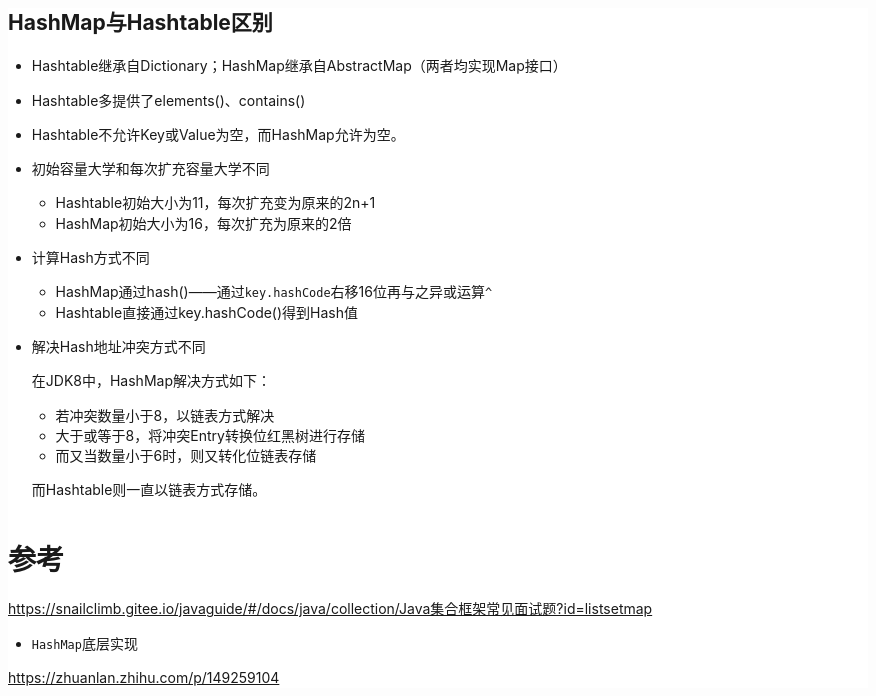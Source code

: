 ## HashMap与Hashtable区别

- Hashtable继承自Dictionary；HashMap继承自AbstractMap（两者均实现Map接口）

- Hashtable多提供了elements()、contains()

- Hashtable不允许Key或Value为空，而HashMap允许为空。

- 初始容量大学和每次扩充容量大学不同

  - Hashtable初始大小为11，每次扩充变为原来的2n+1
  - HashMap初始大小为16，每次扩充为原来的2倍

- 计算Hash方式不同

  - HashMap通过hash()——通过`key.hashCode`右移16位再与之异或运算`^`
  - Hashtable直接通过key.hashCode()得到Hash值

- 解决Hash地址冲突方式不同

  在JDK8中，HashMap解决方式如下：

  - 若冲突数量小于8，以链表方式解决
  - 大于或等于8，将冲突Entry转换位红黑树进行存储
  - 而又当数量小于6时，则又转化位链表存储

  而Hashtable则一直以链表方式存储。

# 参考

https://snailclimb.gitee.io/javaguide/#/docs/java/collection/Java集合框架常见面试题?id=listsetmap

- `HashMap`底层实现

https://zhuanlan.zhihu.com/p/149259104